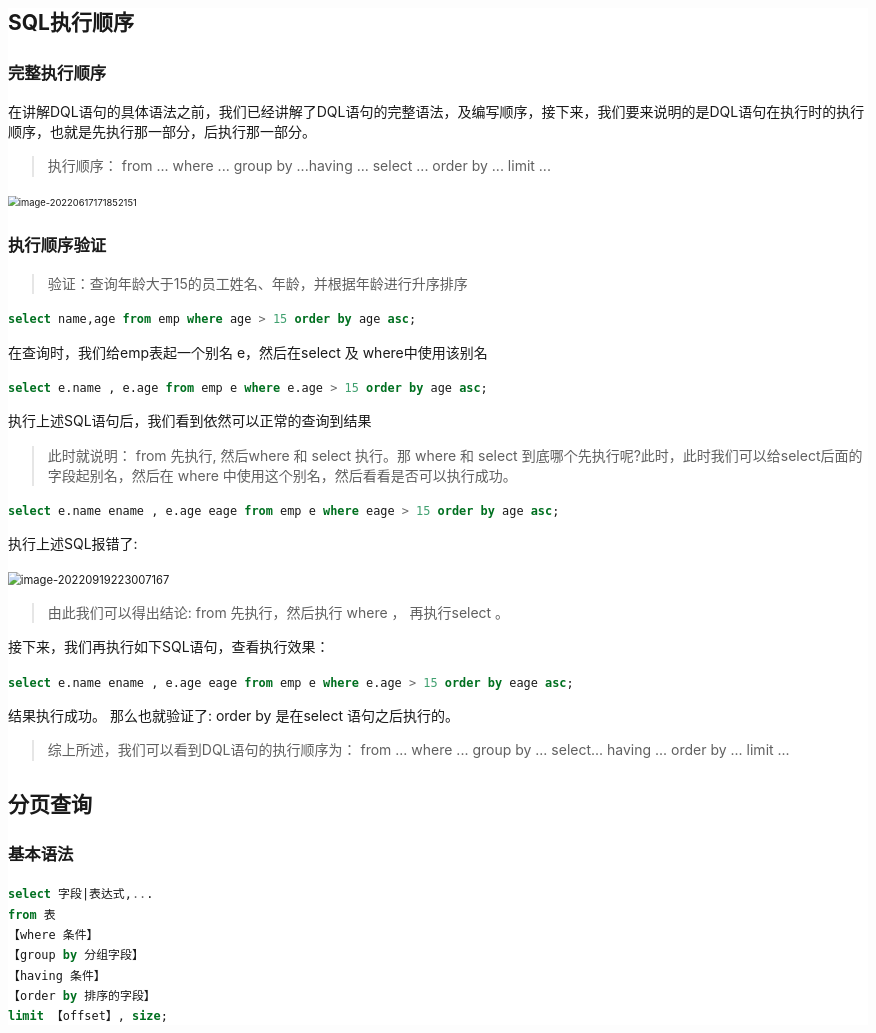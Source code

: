 

## SQL执行顺序

### 完整执行顺序

在讲解DQL语句的具体语法之前，我们已经讲解了DQL语句的完整语法，及编写顺序，接下来，我们要来说明的是DQL语句在执行时的执行顺序，也就是先执行那一部分，后执行那一部分。

> 执行顺序： from ... where ... group by ...having ... select ... order by ... limit ...

<img src="https://edu-8673.oss-cn-beijing.aliyuncs.com/img2022.6.11/202206171718273.png" alt="image-20220617171852151" style="zoom:67%;" />

### 执行顺序验证

> 验证：查询年龄大于15的员工姓名、年龄，并根据年龄进行升序排序
>

```sql
select name,age from emp where age > 15 order by age asc;
```

在查询时，我们给emp表起一个别名 e，然后在select 及 where中使用该别名

```sql
select e.name , e.age from emp e where e.age > 15 order by age asc;
```

执行上述SQL语句后，我们看到依然可以正常的查询到结果

> 此时就说明： from 先执行, 然后where 和 select 执行。那 where 和 select 到底哪个先执行呢?此时，此时我们可以给select后面的字段起别名，然后在 where 中使用这个别名，然后看看是否可以执行成功。

```sql
select e.name ename , e.age eage from emp e where eage > 15 order by age asc; 
```

执行上述SQL报错了:

<img src="https://edu-8673.oss-cn-beijing.aliyuncs.com/img2022.8.30/202209192230274.png" alt="image-20220919223007167" style="zoom:80%;" />

> 由此我们可以得出结论: from 先执行，然后执行 where ， 再执行select 。

接下来，我们再执行如下SQL语句，查看执行效果：

```sql
select e.name ename , e.age eage from emp e where e.age > 15 order by eage asc; 
```

结果执行成功。 那么也就验证了: order by 是在select 语句之后执行的。

> 综上所述，我们可以看到DQL语句的执行顺序为： from ... where ... group by ...  select... having ... order by ... limit ...

## 分页查询

### 基本语法

```sql
select 字段|表达式,...
from 表
【where 条件】
【group by 分组字段】
【having 条件】
【order by 排序的字段】
limit 【offset】, size;
```
